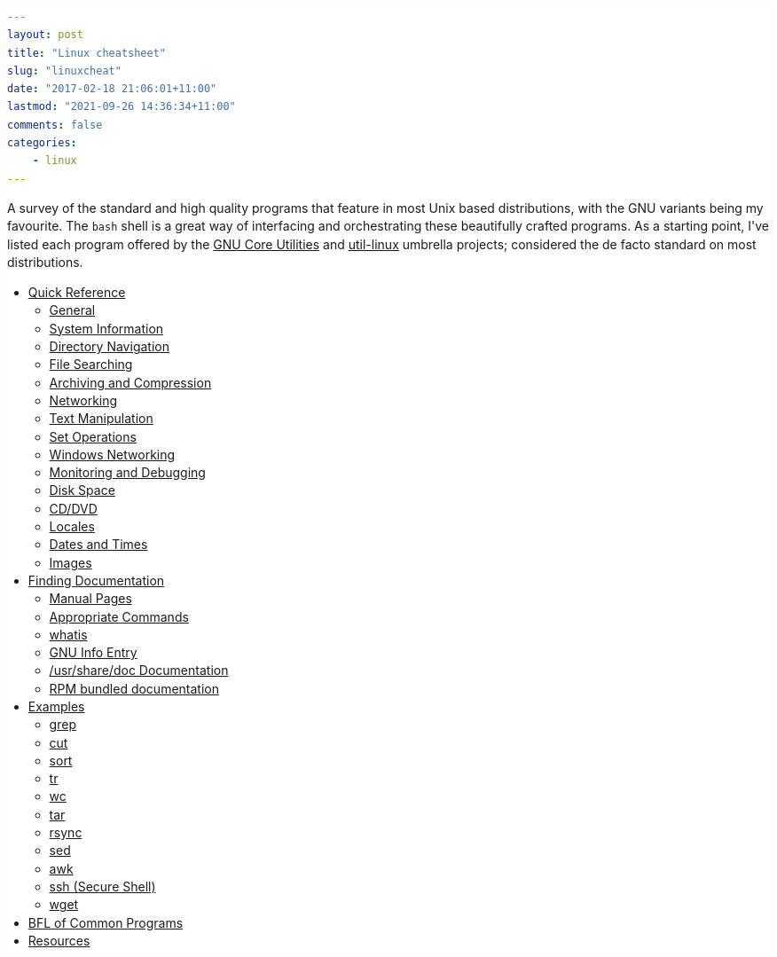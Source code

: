 ```yaml
---
layout: post
title: "Linux cheatsheet"
slug: "linuxcheat"
date: "2017-02-18 21:06:01+11:00"
lastmod: "2021-09-26 14:36:34+11:00"
comments: false
categories:
    - linux
---
```


A survey of the standard and high quality programs that feature in most Unix based distributions, with the GNU variants being my favourite. The `bash` shell is a great way of interfacing and orchestrating these beautifully crafted programs. As a starting point, I've listed each program offered by the [GNU Core Utilities](https://www.gnu.org/software/coreutils/coreutils.html) and [util-linux](https://en.wikipedia.org/wiki/Util-linux) umbrella projects; considered the de facto standard on most distributions.

-   [Quick Reference](#quick-reference)
    -   [General](#general)
    -   [System Information](#system-information)
    -   [Directory Navigation](#directory-navigation)
    -   [File Searching](#file-searching)
    -   [Archiving and Compression](#archiving-and-compression)
    -   [Networking](#networking)
    -   [Text Manipulation](#text-manipulation)
    -   [Set Operations](#set-operations)
    -   [Windows Networking](#windows-networking)
    -   [Monitoring and Debugging](#monitoring-and-debugging)
    -   [Disk Space](#disk-space)
    -   [CD/DVD](#cddvd)
    -   [Locales](#locales)
    -   [Dates and Times](#dates-and-times)
    -   [Images](#images)
-   [Finding Documentation](#finding-documentation)
    -   [Manual Pages](#manual-pages)
    -   [Appropriate Commands](#appropriate-commands)
    -   [whatis](#whatis)
    -   [GNU Info Entry](#gnu-info-entry)
    -   [/usr/share/doc Documentation](#usrsharedoc-documentation)
    -   [RPM bundled documentation](#rpm-bundled-documentation)
-   [Examples](#examples)
    -   [grep](#grep)
    -   [cut](#cut)
    -   [sort](#sort)
    -   [tr](#tr)
    -   [wc](#wc)
    -   [tar](#tar)
    -   [rsync](#rsync)
    -   [sed](#sed)
    -   [awk](#awk)
    -   [ssh (Secure Shell)](#ssh-secure-shell)
    -   [wget](#wget)
-   [BFL of Common Programs](#bfl-of-common-programs)
-   [Resources](#resources)
